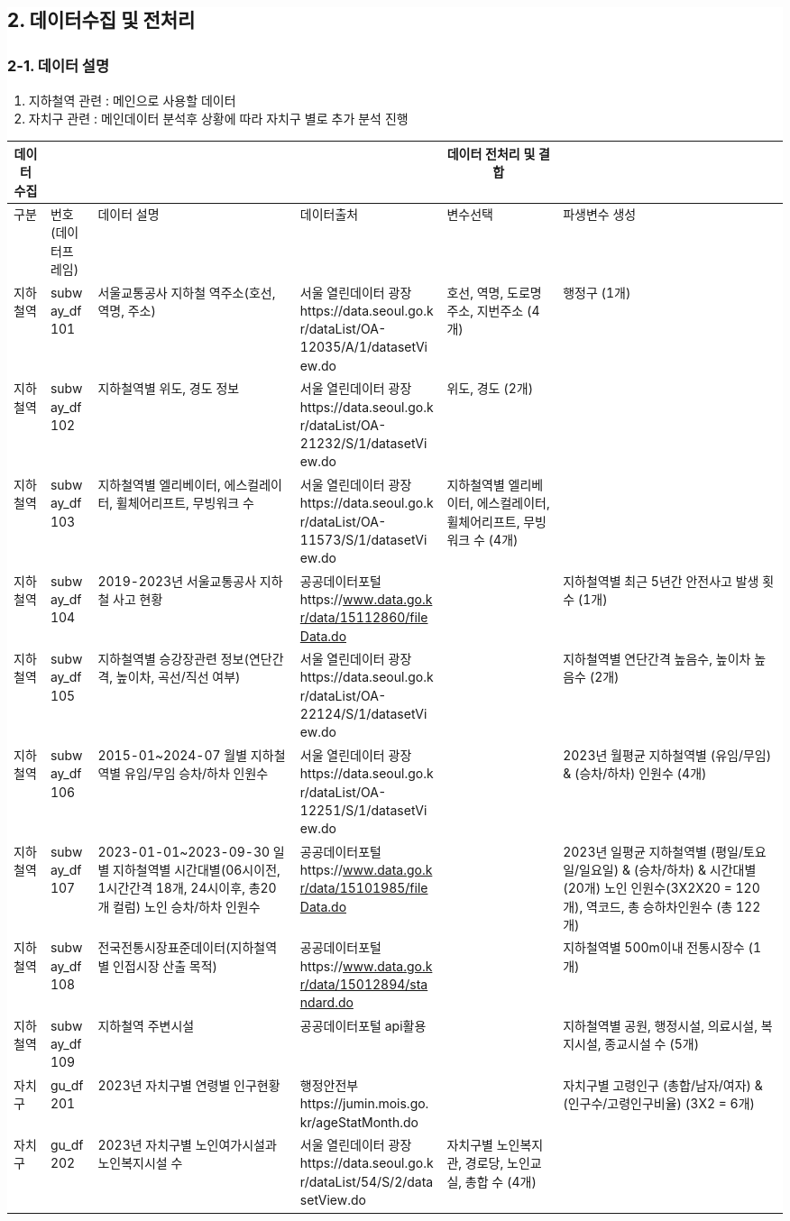 ## 2. 데이터수집 및 전처리

### **2-1. 데이터 설명**

1. 지하철역 관련 : 메인으로 사용할 데이터
2. 자치구 관련 : 메인데이터 분석후 상황에 따라 자치구 별로 추가 분석 진행

| 데이터 수집 |                    |                                                                                                                       |                                                                                   | 데이터 전처리 및 결합                                                |                                                                                                                                              |
| ----------- | ------------------ | --------------------------------------------------------------------------------------------------------------------- | --------------------------------------------------------------------------------- | -------------------------------------------------------------------- | -------------------------------------------------------------------------------------------------------------------------------------------- |
| 구분        | 번호(데이터프레임) | 데이터 설명                                                                                                           | 데이터출처                                                                        | 변수선택                                                             | 파생변수 생성                                                                                                                                |
| 지하철역    | subway_df101       | 서울교통공사 지하철 역주소(호선, 역명, 주소)                                                                          | 서울 열린데이터 광장https://data.seoul.go.kr/dataList/OA-12035/A/1/datasetView.do | 호선, 역명, 도로명주소, 지번주소 (4개)                               | 행정구 (1개)                                                                                                                                 |
| 지하철역    | subway_df102       | 지하철역별 위도, 경도 정보                                                                                            | 서울 열린데이터 광장https://data.seoul.go.kr/dataList/OA-21232/S/1/datasetView.do | 위도, 경도 (2개)                                                     |                                                                                                                                              |
| 지하철역    | subway_df103       | 지하철역별 엘리베이터, 에스컬레이터, 휠체어리프트, 무빙워크 수                                                        | 서울 열린데이터 광장https://data.seoul.go.kr/dataList/OA-11573/S/1/datasetView.do | 지하철역별 엘리베이터, 에스컬레이터, 휠체어리프트, 무빙워크 수 (4개) |                                                                                                                                              |
| 지하철역    | subway_df104       | 2019-2023년 서울교통공사 지하철 사고 현황                                                                             | 공공데이터포털https://www.data.go.kr/data/15112860/fileData.do                    |                                                                      | 지하철역별 최근 5년간 안전사고 발생 횟수 (1개)                                                                                               |
| 지하철역    | subway_df105       | 지하철역별 승강장관련 정보(연단간격, 높이차, 곡선/직선 여부)                                                          | 서울 열린데이터 광장https://data.seoul.go.kr/dataList/OA-22124/S/1/datasetView.do |                                                                      | 지하철역별 연단간격 높음수, 높이차 높음수 (2개)                                                                                              |
| 지하철역    | subway_df106       | 2015-01~2024-07 월별 지하철역별 유임/무임 승차/하차 인원수                                                            | 서울 열린데이터 광장https://data.seoul.go.kr/dataList/OA-12251/S/1/datasetView.do |                                                                      | 2023년 월평균 지하철역별 (유임/무임) & (승차/하차) 인원수 (4개)                                                                              |
| 지하철역    | subway_df107       | 2023-01-01~2023-09-30 일별 지하철역별 시간대별(06시이전, 1시간간격 18개, 24시이후, 총20개 컬럼) 노인 승차/하차 인원수 | 공공데이터포털https://www.data.go.kr/data/15101985/fileData.do                    |                                                                      | 2023년 일평균 지하철역별 (평일/토요일/일요일) & (승차/하차) & 시간대별(20개) 노인 인원수(3X2X20 = 120개), 역코드, 총 승하차인원수 (총 122개) |
| 지하철역    | subway_df108       | 전국전통시장표준데이터(지하철역별 인접시장 산출 목적)                                                                 | 공공데이터포털https://www.data.go.kr/data/15012894/standard.do                    |                                                                      | 지하철역별 500m이내 전통시장수 (1개)                                                                                                         |
| 지하철역    | subway_df109       | 지하철역 주변시설                                                                                                     | 공공데이터포털 api활용                                                            |                                                                      | 지하철역별 공원, 행정시설, 의료시설, 복지시설, 종교시설 수 (5개)                                                                             |
| 자치구      | gu_df201           | 2023년 자치구별 연령별 인구현황                                                                                       | 행정안전부https://jumin.mois.go.kr/ageStatMonth.do                                |                                                                      | 자치구별 고령인구 (총합/남자/여자) & (인구수/고령인구비율) (3X2 = 6개)                                                                       |
| 자치구      | gu_df202           | 2023년 자치구별 노인여가시설과 노인복지시설 수                                                                        | 서울 열린데이터 광장https://data.seoul.go.kr/dataList/54/S/2/datasetView.do       | 자치구별 노인복지관, 경로당, 노인교실, 총합 수 (4개)                 |                                                                                                                                              |